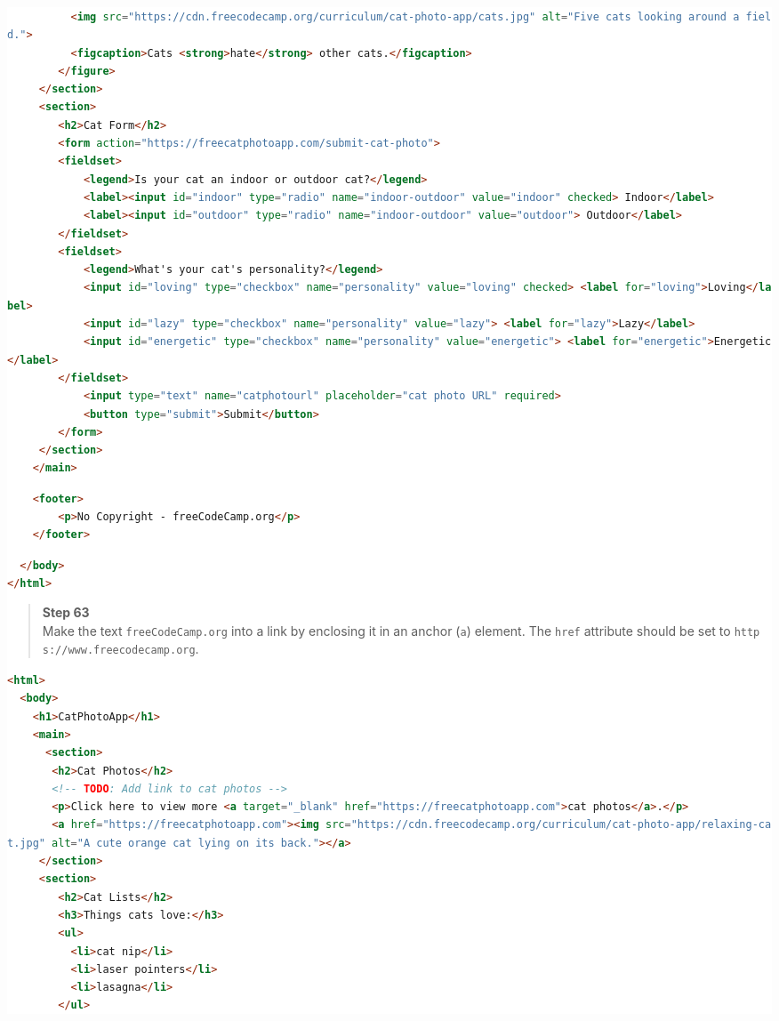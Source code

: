 ```html
          <img src="https://cdn.freecodecamp.org/curriculum/cat-photo-app/cats.jpg" alt="Five cats looking around a field.">
          <figcaption>Cats <strong>hate</strong> other cats.</figcaption>
        </figure>
     </section>
     <section>
        <h2>Cat Form</h2>
        <form action="https://freecatphotoapp.com/submit-cat-photo">
        <fieldset>
            <legend>Is your cat an indoor or outdoor cat?</legend>
            <label><input id="indoor" type="radio" name="indoor-outdoor" value="indoor" checked> Indoor</label>
            <label><input id="outdoor" type="radio" name="indoor-outdoor" value="outdoor"> Outdoor</label>
        </fieldset>
        <fieldset>
            <legend>What's your cat's personality?</legend>
            <input id="loving" type="checkbox" name="personality" value="loving" checked> <label for="loving">Loving</label>
            <input id="lazy" type="checkbox" name="personality" value="lazy"> <label for="lazy">Lazy</label>
            <input id="energetic" type="checkbox" name="personality" value="energetic"> <label for="energetic">Energetic</label>
        </fieldset>
            <input type="text" name="catphotourl" placeholder="cat photo URL" required>
            <button type="submit">Submit</button>
        </form>
     </section>
    </main>
```
```html    
    <footer>
        <p>No Copyright - freeCodeCamp.org</p>
    </footer>
```
```html  
  </body>
</html>
```
> **Step 63** <br>
Make the text `freeCodeCamp.org` into a link by enclosing it in an anchor (`a`) element. The `href` attribute should be set to `https://www.freecodecamp.org`.

```html
<html>
  <body>
    <h1>CatPhotoApp</h1>
    <main>
      <section>
       <h2>Cat Photos</h2>
       <!-- TODO: Add link to cat photos -->
       <p>Click here to view more <a target="_blank" href="https://freecatphotoapp.com">cat photos</a>.</p>
       <a href="https://freecatphotoapp.com"><img src="https://cdn.freecodecamp.org/curriculum/cat-photo-app/relaxing-cat.jpg" alt="A cute orange cat lying on its back."></a>
     </section>
     <section>
        <h2>Cat Lists</h2>
        <h3>Things cats love:</h3>
        <ul>
          <li>cat nip</li>
          <li>laser pointers</li>
          <li>lasagna</li>
        </ul>
```